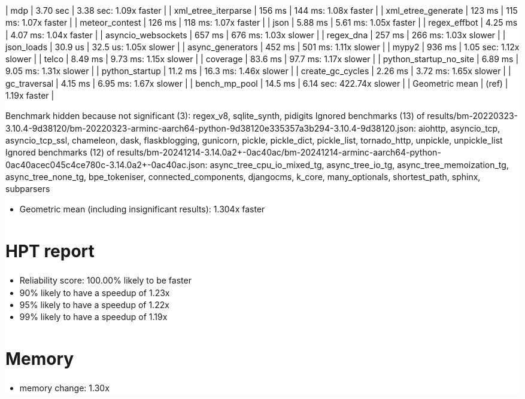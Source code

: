 | mdp                      | 3.70 sec                                                              | 3.38 sec: 1.09x faster                                                   |
| xml_etree_iterparse      | 156 ms                                                                | 144 ms: 1.08x faster                                                     |
| xml_etree_generate       | 123 ms                                                                | 115 ms: 1.07x faster                                                     |
| meteor_contest           | 126 ms                                                                | 118 ms: 1.07x faster                                                     |
| json                     | 5.88 ms                                                               | 5.61 ms: 1.05x faster                                                    |
| regex_effbot             | 4.25 ms                                                               | 4.07 ms: 1.04x faster                                                    |
| asyncio_websockets       | 657 ms                                                                | 676 ms: 1.03x slower                                                     |
| regex_dna                | 257 ms                                                                | 266 ms: 1.03x slower                                                     |
| json_loads               | 30.9 us                                                               | 32.5 us: 1.05x slower                                                    |
| async_generators         | 452 ms                                                                | 501 ms: 1.11x slower                                                     |
| mypy2                    | 936 ms                                                                | 1.05 sec: 1.12x slower                                                   |
| telco                    | 8.49 ms                                                               | 9.73 ms: 1.15x slower                                                    |
| coverage                 | 83.6 ms                                                               | 97.7 ms: 1.17x slower                                                    |
| python_startup_no_site   | 6.89 ms                                                               | 9.05 ms: 1.31x slower                                                    |
| python_startup           | 11.2 ms                                                               | 16.3 ms: 1.46x slower                                                    |
| create_gc_cycles         | 2.26 ms                                                               | 3.72 ms: 1.65x slower                                                    |
| gc_traversal             | 4.15 ms                                                               | 6.95 ms: 1.67x slower                                                    |
| bench_mp_pool            | 14.5 ms                                                               | 6.14 sec: 422.74x slower                                                 |
| Geometric mean           | (ref)                                                                 | 1.19x faster                                                             |

Benchmark hidden because not significant (3): regex_v8, sqlite_synth, pidigits
Ignored benchmarks (13) of results/bm-20220323-3.10.4-9d38120/bm-20220323-arminc-aarch64-python-9d38120e335357a3b294-3.10.4-9d38120.json: aiohttp, asyncio_tcp, asyncio_tcp_ssl, chameleon, dask, flaskblogging, gunicorn, pickle, pickle_dict, pickle_list, tornado_http, unpickle, unpickle_list
Ignored benchmarks (12) of results/bm-20241214-3.14.0a2+-0ac40ac/bm-20241214-arminc-aarch64-python-0ac40acec045c4ce780c-3.14.0a2+-0ac40ac.json: async_tree_cpu_io_mixed_tg, async_tree_io_tg, async_tree_memoization_tg, async_tree_none_tg, bpe_tokeniser, connected_components, djangocms, k_core, many_optionals, shortest_path, sphinx, subparsers

- Geometric mean (including insignificant results): 1.304x faster

# HPT report

- Reliability score: 100.00% likely to be faster
- 90% likely to have a speedup of 1.23x
- 95% likely to have a speedup of 1.22x
- 99% likely to have a speedup of 1.19x

# Memory
- memory change: 1.30x